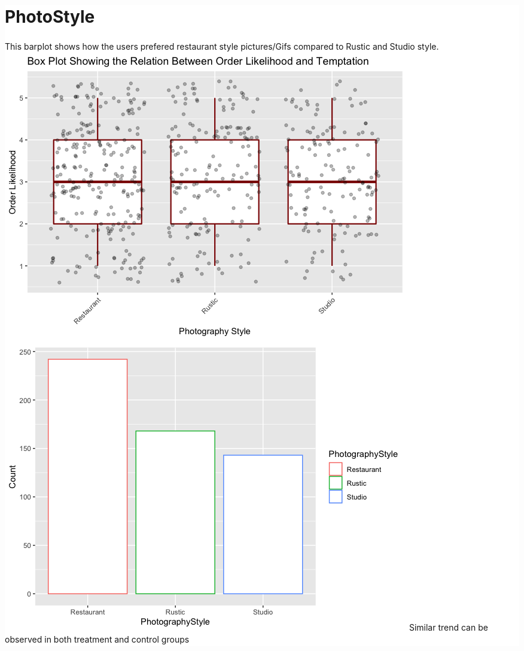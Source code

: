 # PhotoStyle

This barplot shows how the users prefered restaurant style pictures/Gifs
compared to Rustic and Studio style.
![](Title_files/figure-gfm/unnamed-chunk-10-1.png)![](Title_files/figure-gfm/unnamed-chunk-10-2.png)
Similar trend can be observed in both treatment and control groups